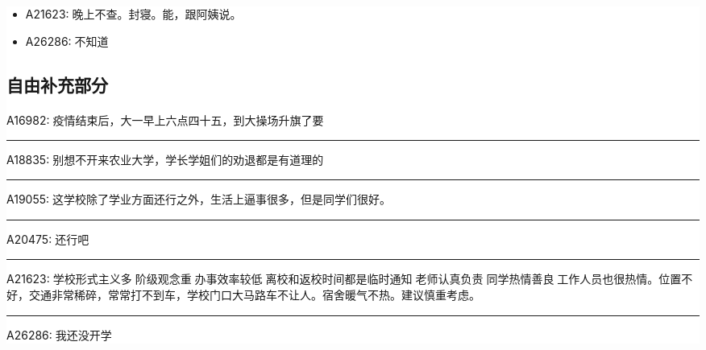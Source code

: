 - A21623: 晚上不查。封寝。能，跟阿姨说。

- A26286: 不知道

## 自由补充部分

A16982: 疫情结束后，大一早上六点四十五，到大操场升旗了要

***

A18835: 别想不开来农业大学，学长学姐们的劝退都是有道理的

***

A19055: 这学校除了学业方面还行之外，生活上逼事很多，但是同学们很好。

***

A20475: 还行吧

***

A21623: 学校形式主义多 阶级观念重 办事效率较低 离校和返校时间都是临时通知 老师认真负责 同学热情善良 工作人员也很热情。位置不好，交通非常稀碎，常常打不到车，学校门口大马路车不让人。宿舍暖气不热。建议慎重考虑。

***

A26286: 我还没开学